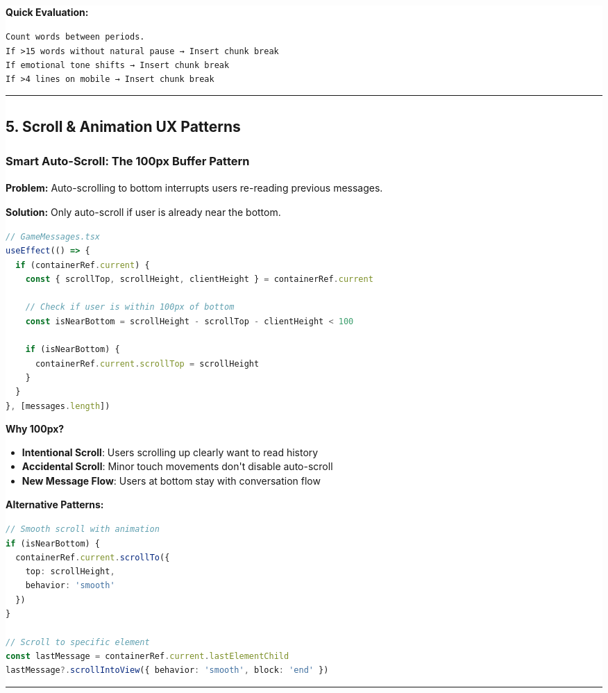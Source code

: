 **Quick Evaluation:**
```
Count words between periods.
If >15 words without natural pause → Insert chunk break
If emotional tone shifts → Insert chunk break
If >4 lines on mobile → Insert chunk break
```

---

## 5. Scroll & Animation UX Patterns

### Smart Auto-Scroll: The 100px Buffer Pattern

**Problem:** Auto-scrolling to bottom interrupts users re-reading previous messages.

**Solution:** Only auto-scroll if user is already near the bottom.

```typescript
// GameMessages.tsx
useEffect(() => {
  if (containerRef.current) {
    const { scrollTop, scrollHeight, clientHeight } = containerRef.current

    // Check if user is within 100px of bottom
    const isNearBottom = scrollHeight - scrollTop - clientHeight < 100

    if (isNearBottom) {
      containerRef.current.scrollTop = scrollHeight
    }
  }
}, [messages.length])
```

**Why 100px?**
- **Intentional Scroll**: Users scrolling up clearly want to read history
- **Accidental Scroll**: Minor touch movements don't disable auto-scroll
- **New Message Flow**: Users at bottom stay with conversation flow

**Alternative Patterns:**
```typescript
// Smooth scroll with animation
if (isNearBottom) {
  containerRef.current.scrollTo({
    top: scrollHeight,
    behavior: 'smooth'
  })
}

// Scroll to specific element
const lastMessage = containerRef.current.lastElementChild
lastMessage?.scrollIntoView({ behavior: 'smooth', block: 'end' })
```

---